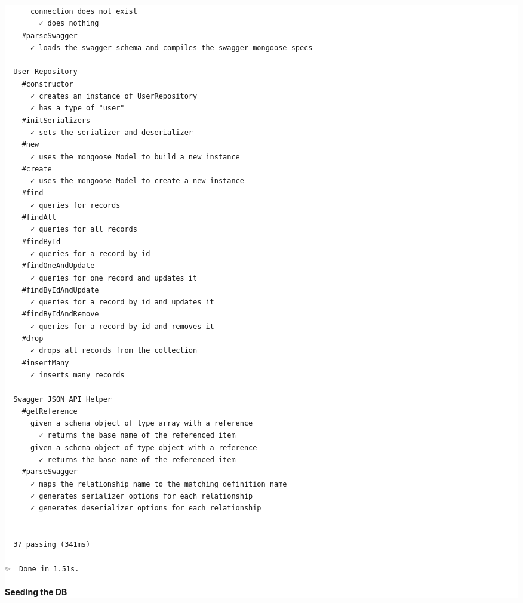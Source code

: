 ~~~shell
      connection does not exist
        ✓ does nothing
    #parseSwagger
      ✓ loads the swagger schema and compiles the swagger mongoose specs

  User Repository
    #constructor
      ✓ creates an instance of UserRepository
      ✓ has a type of "user"
    #initSerializers
      ✓ sets the serializer and deserializer
    #new
      ✓ uses the mongoose Model to build a new instance
    #create
      ✓ uses the mongoose Model to create a new instance
    #find
      ✓ queries for records
    #findAll
      ✓ queries for all records
    #findById
      ✓ queries for a record by id
    #findOneAndUpdate
      ✓ queries for one record and updates it
    #findByIdAndUpdate
      ✓ queries for a record by id and updates it
    #findByIdAndRemove
      ✓ queries for a record by id and removes it
    #drop
      ✓ drops all records from the collection
    #insertMany
      ✓ inserts many records

  Swagger JSON API Helper
    #getReference
      given a schema object of type array with a reference
        ✓ returns the base name of the referenced item
      given a schema object of type object with a reference
        ✓ returns the base name of the referenced item
    #parseSwagger
      ✓ maps the relationship name to the matching definition name
      ✓ generates serializer options for each relationship
      ✓ generates deserializer options for each relationship


  37 passing (341ms)

✨  Done in 1.51s.
~~~

#### Seeding the DB
